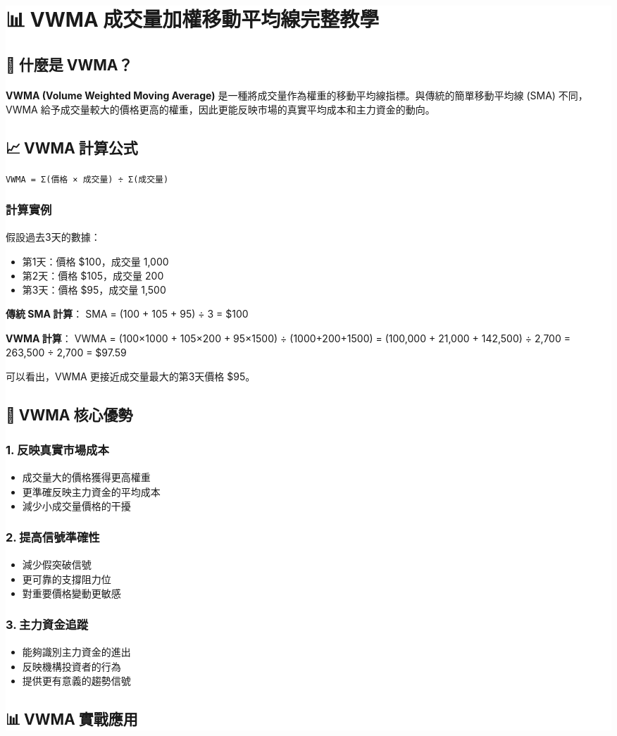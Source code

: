 # 📊 VWMA 成交量加權移動平均線完整教學

## 🎯 什麼是 VWMA？

**VWMA (Volume Weighted Moving Average)** 是一種將成交量作為權重的移動平均線指標。與傳統的簡單移動平均線 (SMA) 不同，VWMA 給予成交量較大的價格更高的權重，因此更能反映市場的真實平均成本和主力資金的動向。

## 📈 VWMA 計算公式

```
VWMA = Σ(價格 × 成交量) ÷ Σ(成交量)
```

### 計算實例
假設過去3天的數據：
- 第1天：價格 $100，成交量 1,000
- 第2天：價格 $105，成交量 200  
- 第3天：價格 $95，成交量 1,500

**傳統 SMA 計算**：
SMA = (100 + 105 + 95) ÷ 3 = $100

**VWMA 計算**：
VWMA = (100×1000 + 105×200 + 95×1500) ÷ (1000+200+1500)
     = (100,000 + 21,000 + 142,500) ÷ 2,700
     = 263,500 ÷ 2,700
     = $97.59

可以看出，VWMA 更接近成交量最大的第3天價格 $95。

## 🚀 VWMA 核心優勢

### 1. 反映真實市場成本
- 成交量大的價格獲得更高權重
- 更準確反映主力資金的平均成本
- 減少小成交量價格的干擾

### 2. 提高信號準確性
- 減少假突破信號
- 更可靠的支撐阻力位
- 對重要價格變動更敏感

### 3. 主力資金追蹤
- 能夠識別主力資金的進出
- 反映機構投資者的行為
- 提供更有意義的趨勢信號

## 📊 VWMA 實戰應用
